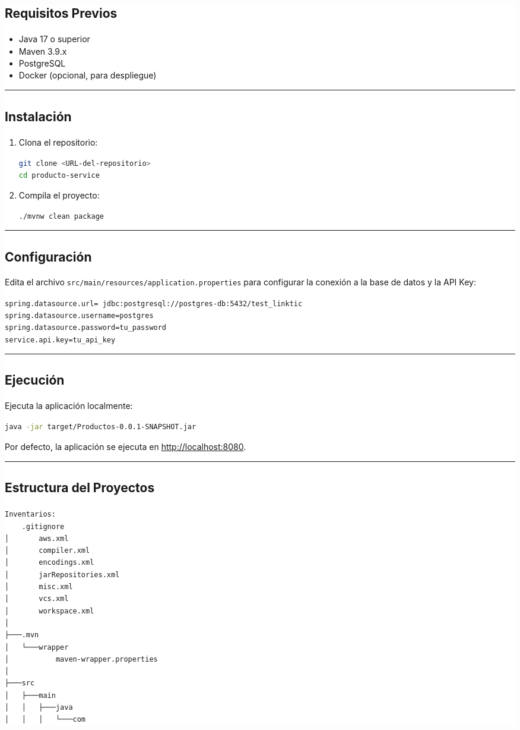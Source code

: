 
## Requisitos Previos
- Java 17 o superior
- Maven 3.9.x
- PostgreSQL
- Docker (opcional, para despliegue)

---

## Instalación
1. Clona el repositorio:
   ```sh
   git clone <URL-del-repositorio>
   cd producto-service
   ```
2. Compila el proyecto:
   ```sh
   ./mvnw clean package
   ```

---

## Configuración
Edita el archivo `src/main/resources/application.properties` para configurar la conexión a la base de datos y la API Key:

```properties
spring.datasource.url= jdbc:postgresql://postgres-db:5432/test_linktic
spring.datasource.username=postgres
spring.datasource.password=tu_password
service.api.key=tu_api_key
```

---

## Ejecución
Ejecuta la aplicación localmente:
```sh
java -jar target/Productos-0.0.1-SNAPSHOT.jar
```
Por defecto, la aplicación se ejecuta en [http://localhost:8080](http://localhost:8080).

---

## Estructura del Proyectos
```
Inventarios:
    .gitignore
│       aws.xml
│       compiler.xml
│       encodings.xml
│       jarRepositories.xml
│       misc.xml
│       vcs.xml
│       workspace.xml
│
├───.mvn
│   └───wrapper
│           maven-wrapper.properties
│
├───src
│   ├───main
│   │   ├───java
│   │   │   └───com
```